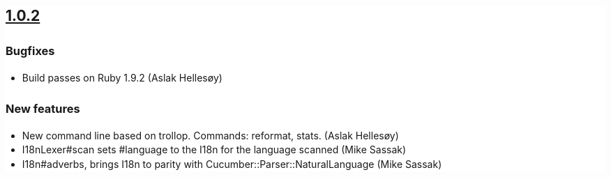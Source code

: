 ## [1.0.2](https://github.com/cucumber/gherkin/compare/v1.0.1...v1.0.2)

### Bugfixes
* Build passes on Ruby 1.9.2 (Aslak Hellesøy)

### New features
* New command line based on trollop. Commands: reformat, stats. (Aslak Hellesøy)
* I18nLexer#scan sets #language to the I18n for the language scanned (Mike Sassak)
* I18n#adverbs, brings I18n to parity with Cucumber::Parser::NaturalLanguage (Mike Sassak)
